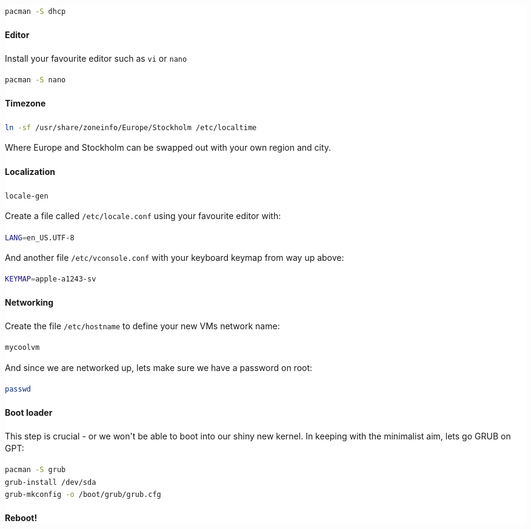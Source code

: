 ```bash
pacman -S dhcp
```
#### Editor

Install your favourite editor such as `vi` or `nano`

```bash
pacman -S nano
```
#### Timezone

```bash
ln -sf /usr/share/zoneinfo/Europe/Stockholm /etc/localtime
```

Where Europe and Stockholm can be swapped out with your own region and city.
#### Localization

```bash
locale-gen
```

Create a file called `/etc/locale.conf` using your favourite editor with:

```bash
LANG=en_US.UTF-8
```

And another file `/etc/vconsole.conf` with your keyboard keymap from way up above:

```bash
KEYMAP=apple-a1243-sv
```
#### Networking

Create the file `/etc/hostname` to define your new VMs network name:

```bash
mycoolvm
```

And since we are networked up, lets make sure we have a password on root:

```bash
passwd
```
#### Boot loader

This step is crucial - or we won't be able to boot into our shiny new kernel. In keeping with the minimalist aim, lets go GRUB on GPT:

```bash
pacman -S grub
grub-install /dev/sda
grub-mkconfig -o /boot/grub/grub.cfg
```
#### Reboot!
